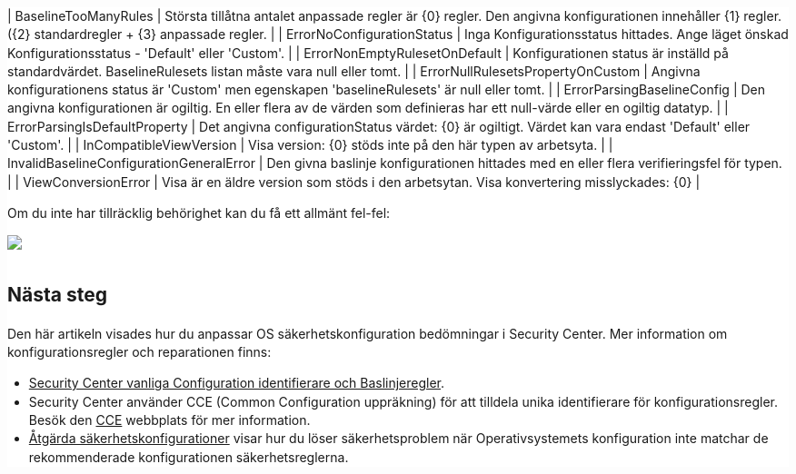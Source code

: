 | BaselineTooManyRules                     | Största tillåtna antalet anpassade regler är {0} regler. Den angivna konfigurationen innehåller {1} regler. ({2} standardregler + {3} anpassade regler. |
| ErrorNoConfigurationStatus               | Inga Konfigurationsstatus hittades. Ange läget önskad Konfigurationsstatus - 'Default' eller 'Custom'.                                    |
| ErrorNonEmptyRulesetOnDefault            | Konfigurationen status är inställd på standardvärdet. BaselineRulesets listan måste vara null eller tomt.                                                          |
| ErrorNullRulesetsPropertyOnCustom        | Angivna konfigurationens status är 'Custom' men egenskapen 'baselineRulesets' är null eller tomt.                                             |
| ErrorParsingBaselineConfig               | Den angivna konfigurationen är ogiltig. En eller flera av de värden som definieras har ett null-värde eller en ogiltig datatyp.                                  |
| ErrorParsingIsDefaultProperty            | Det angivna configurationStatus värdet: {0} är ogiltigt. Värdet kan vara endast 'Default' eller 'Custom'.                                         |
| InCompatibleViewVersion                  | Visa version: {0} stöds inte på den här typen av arbetsyta.                                                                                   |
| InvalidBaselineConfigurationGeneralError | Den givna baslinje konfigurationen hittades med en eller flera verifieringsfel för typen.                                                          |
| ViewConversionError                      | Visa är en äldre version som stöds i den arbetsytan. Visa konvertering misslyckades: {0}                                                                 |

Om du inte har tillräcklig behörighet kan du få ett allmänt fel-fel:

![](media/security-center-customize-os-security-config/general-failure-error.png)

## <a name="next-steps"></a>Nästa steg
Den här artikeln visades hur du anpassar OS säkerhetskonfiguration bedömningar i Security Center. Mer information om konfigurationsregler och reparationen finns:

- [Security Center vanliga Configuration identifierare och Baslinjeregler](https://gallery.technet.microsoft.com/Azure-Security-Center-a789e335).
- Security Center använder CCE (Common Configuration uppräkning) för att tilldela unika identifierare för konfigurationsregler. Besök den [CCE](https://nvd.nist.gov/config/cce/index) webbplats för mer information.
- [Åtgärda säkerhetskonfigurationer](security-center-remediate-os-vulnerabilities.md) visar hur du löser säkerhetsproblem när Operativsystemets konfiguration inte matchar de rekommenderade konfigurationen säkerhetsreglerna.
